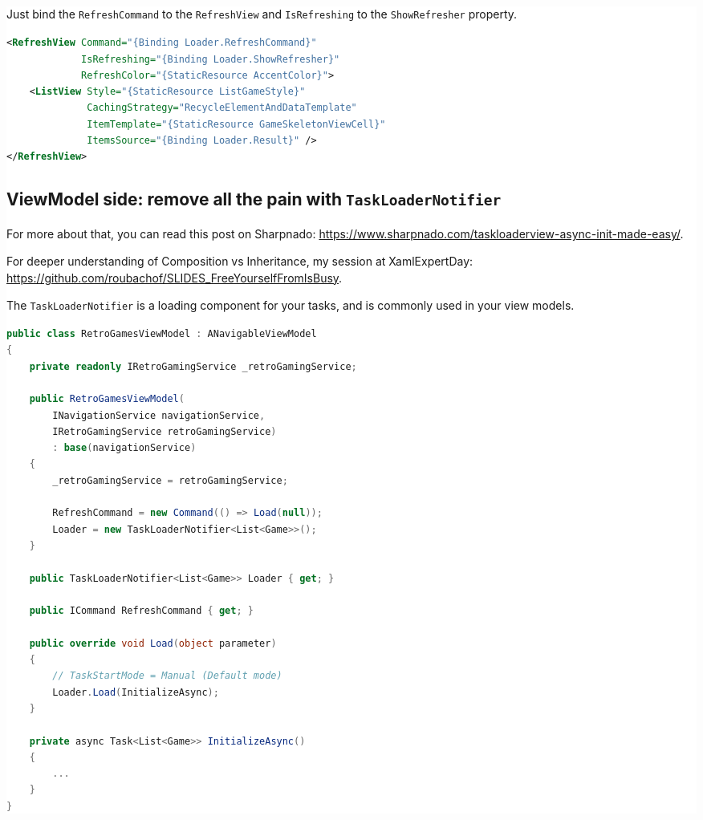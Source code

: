 Just bind the `RefreshCommand` to the `RefreshView` and `IsRefreshing` to the `ShowRefresher` property.

```xml
<RefreshView Command="{Binding Loader.RefreshCommand}"
             IsRefreshing="{Binding Loader.ShowRefresher}"
             RefreshColor="{StaticResource AccentColor}">
    <ListView Style="{StaticResource ListGameStyle}"
              CachingStrategy="RecycleElementAndDataTemplate"
              ItemTemplate="{StaticResource GameSkeletonViewCell}"
              ItemsSource="{Binding Loader.Result}" />
</RefreshView>
```

## ViewModel side: remove all the pain with `TaskLoaderNotifier`

For more about that, you can read this post on Sharpnado: https://www.sharpnado.com/taskloaderview-async-init-made-easy/.

For deeper understanding of Composition vs Inheritance, my session at XamlExpertDay: https://github.com/roubachof/SLIDES_FreeYourselfFromIsBusy.

The `TaskLoaderNotifier` is a loading component for your tasks, and is commonly used in your view models.

```csharp
public class RetroGamesViewModel : ANavigableViewModel
{
    private readonly IRetroGamingService _retroGamingService;

    public RetroGamesViewModel(
        INavigationService navigationService, 
        IRetroGamingService retroGamingService)
        : base(navigationService)
    {
        _retroGamingService = retroGamingService;

        RefreshCommand = new Command(() => Load(null));
        Loader = new TaskLoaderNotifier<List<Game>>();
    }

    public TaskLoaderNotifier<List<Game>> Loader { get; }

    public ICommand RefreshCommand { get; }

    public override void Load(object parameter)
    {
        // TaskStartMode = Manual (Default mode)
        Loader.Load(InitializeAsync);
    }

    private async Task<List<Game>> InitializeAsync()
    {
        ...
    }
}
```
